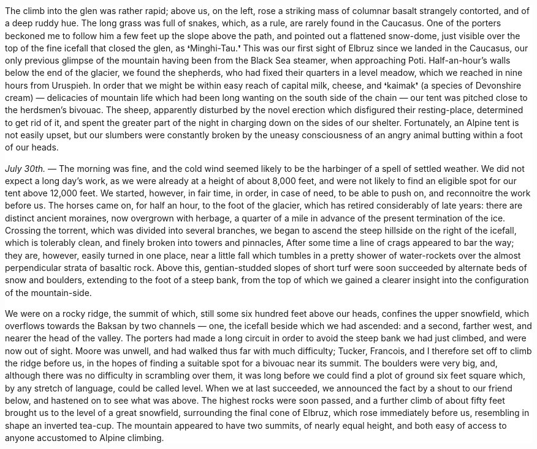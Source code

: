 The climb into the glen was rather rapid; above us, on the left, rose a striking
mass of columnar basalt strangely contorted, and of a deep ruddy hue. The long
grass was full of snakes, which, as a rule, are rarely found in the Caucasus.
One of the porters beckoned me to follow him a few feet up the slope above the
path, and pointed out a flattened snow-dome, just visible over the top of the
fine icefall that closed the glen, as ❛Minghi-Tau.❜ This was our first sight of
Elbruz since we landed in the Caucasus, our only previous glimpse of the
mountain having been from the Black Sea steamer, when approaching Poti.
Half-an-hour’s walls below the end of the glacier, we found the shepherds, who
had fixed their quarters in a level meadow, which we reached in nine hours from
Uruspieh. In order that we might be within easy reach of capital milk, cheese,
and ❛kaimak❜ (a species of Devonshire cream) — delicacies of mountain life which
had been long wanting on the south side of the chain — our tent was pitched
close to the herdsmen’s bivouac. The sheep, apparently disturbed by the novel
erection which disfigured their resting-place, determined to get rid of it, and
spent the greater part of the night in charging down on the sides of our
shelter. Fortunately, an Alpine tent is not easily upset, but our slumbers were
constantly broken by the uneasy consciousness of an angry animal butting within
a foot of our heads.

*July 30th.* — The morning was fine, and the cold wind seemed likely to be the
harbinger of a spell of settled weather. We did not expect a long day’s work, as
we were already at a height of about 8,000 feet, and were not likely to find an
eligible spot for our tent above 12,000 feet. We started, however, in fair time,
in order, in case of need, to be able to push on, and reconnoitre the work
before us. The horses came on, for half an hour, to the foot of the glacier,
which has retired considerably of late years: there are distinct ancient
moraines, now overgrown with herbage, a quarter of a mile in advance of the
present termination of the ice. Crossing the torrent, which was divided into
several branches, we began to ascend the steep hillside on the right of the
icefall, which is tolerably clean, and finely broken into towers and pinnacles,
After some time a line of crags appeared to bar the way; they are, however,
easily turned in one place, near a little fall which tumbles in a pretty shower
of water-rockets over the almost perpendicular strata of basaltic rock. Above
this, gentian-studded slopes of short turf were soon succeeded by alternate beds
of snow and boulders, extending to the foot of a steep bank, from the top of
which we gained a clearer insight into the configuration of the mountain-side.

We were on a rocky ridge, the summit of which, still some six hundred feet above
our heads, confines the upper snowfield, which overflows towards the Baksan by
two channels — one, the icefall beside which we had ascended: and a second,
farther west, and nearer the head of the valley. The porters had made a long
circuit in order to avoid the steep bank we had just climbed, and were now out
of sight. Moore was unwell, and had walked thus far with much difficulty;
Tucker, Francois, and I therefore set off to climb the ridge before us, in the
hopes of finding a suitable spot for a bivouac near its summit. The boulders
were very big, and, although there was no difficulty in scrambling over them, it
was long before we could find a plot of ground six feet square which, by any
stretch of language, could be called level. When we at last succeeded, we
announced the fact by a shout to our friend below, and hastened on to see what
was above. The highest rocks were soon passed, and a further climb of about
fifty feet brought us to the level of a great snowfield, surrounding the final
cone of Elbruz, which rose immediately before us, resembling in shape an
inverted tea-cup. The mountain appeared to have two summits, of nearly equal
height, and both easy of access to anyone accustomed to Alpine climbing.
